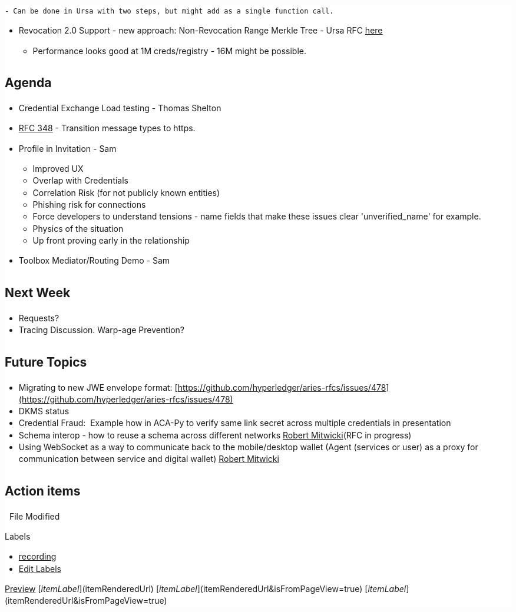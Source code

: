     - Can be done in Ursa with two steps, but might add as a single function call.
  - Revocation 2.0 Support - new approach: Non-Revocation Range Merkle Tree - Ursa RFC [here](https://github.com/andrewwhitehead/ursa-rfcs/tree/non-rev-tree/text/0000-revocation-range-tree)
    
    - Performance looks good at 1M creds/registry - 16M might be possible.

## Agenda

- Credential Exchange Load testing - Thomas Shelton
- [RFC 348](https://github.com/hyperledger/aries-rfcs/tree/master/features/0348-transition-msg-type-to-https) - Transition message types to https.
- Profile in Invitation - Sam
  
  - Improved UX
  - Overlap with Credentials
  - Correlation Risk (for not publicly known entities)
  - Phishing risk for connections
  - Force developers to understand tensions - name fields that make these issues clear 'unverified\_name' for example.
  - Physics of the situation
  - Up front proving early in the relationship
- Toolbox Mediator/Routing Demo - Sam

## Next Week

- Requests?
- Tracing Discussion. Warp-age Prevention?

## Future Topics

- Migrating to new JWE envelope format: [https://github.com/hyperledger/aries-rfcs/issues/478](https://github.com/hyperledger/aries-rfcs/issues/478)
- DKMS status
- Credential Fraud:  Example how in ACA-Py to verify same link secret across multiple credentials in presentation
- Schema interop - how to reuse a schema across different networks [Robert Mitwicki](https://lf-hyperledger.atlassian.net/wiki/people/712020:9176fc40-350e-4342-b616-01da76989d8d?ref=confluence)(RFC in progress)
- Using WebSocket as a way to communicate back to the mobile/desktop wallet (Agent (services or user) as a proxy for communication between service and digital wallet) [Robert Mitwicki](https://lf-hyperledger.atlassian.net/wiki/people/712020:9176fc40-350e-4342-b616-01da76989d8d?ref=confluence)

## Action items

  File Modified

Labels

- [recording](/wiki/label/ARIES/recording)
- [Edit Labels](# "Edit Labels")

[Preview]() [$itemLabel]($itemRenderedUrl) [$itemLabel]($itemRenderedUrl&isFromPageView=true) [$itemLabel]($itemRenderedUrl&isFromPageView=true)
